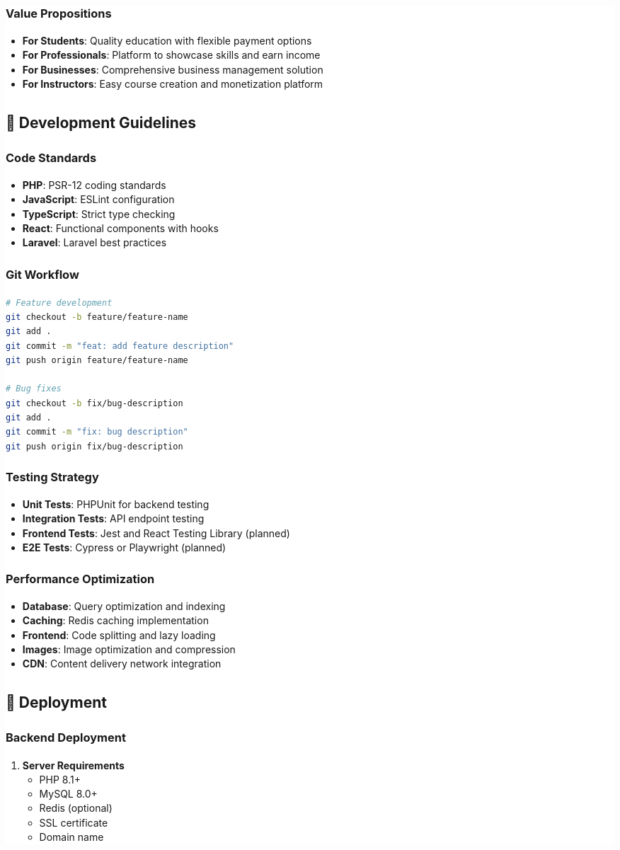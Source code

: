 ### Value Propositions
- **For Students**: Quality education with flexible payment options
- **For Professionals**: Platform to showcase skills and earn income
- **For Businesses**: Comprehensive business management solution
- **For Instructors**: Easy course creation and monetization platform

## 🚀 Development Guidelines

### Code Standards
- **PHP**: PSR-12 coding standards
- **JavaScript**: ESLint configuration
- **TypeScript**: Strict type checking
- **React**: Functional components with hooks
- **Laravel**: Laravel best practices

### Git Workflow
```bash
# Feature development
git checkout -b feature/feature-name
git add .
git commit -m "feat: add feature description"
git push origin feature/feature-name

# Bug fixes
git checkout -b fix/bug-description
git add .
git commit -m "fix: bug description"
git push origin fix/bug-description
```

### Testing Strategy
- **Unit Tests**: PHPUnit for backend testing
- **Integration Tests**: API endpoint testing
- **Frontend Tests**: Jest and React Testing Library (planned)
- **E2E Tests**: Cypress or Playwright (planned)

### Performance Optimization
- **Database**: Query optimization and indexing
- **Caching**: Redis caching implementation
- **Frontend**: Code splitting and lazy loading
- **Images**: Image optimization and compression
- **CDN**: Content delivery network integration

## 🚀 Deployment

### Backend Deployment
1. **Server Requirements**
   - PHP 8.1+
   - MySQL 8.0+
   - Redis (optional)
   - SSL certificate
   - Domain name
